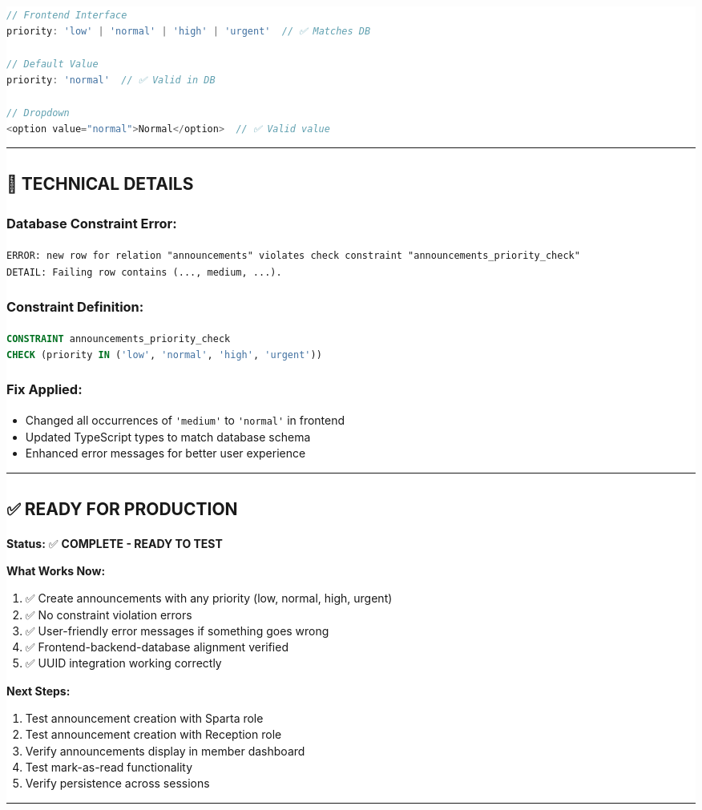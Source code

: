 ```typescript
// Frontend Interface
priority: 'low' | 'normal' | 'high' | 'urgent'  // ✅ Matches DB

// Default Value
priority: 'normal'  // ✅ Valid in DB

// Dropdown
<option value="normal">Normal</option>  // ✅ Valid value
```

---

## 📝 TECHNICAL DETAILS

### **Database Constraint Error:**

```
ERROR: new row for relation "announcements" violates check constraint "announcements_priority_check"
DETAIL: Failing row contains (..., medium, ...).
```

### **Constraint Definition:**

```sql
CONSTRAINT announcements_priority_check
CHECK (priority IN ('low', 'normal', 'high', 'urgent'))
```

### **Fix Applied:**

- Changed all occurrences of `'medium'` to `'normal'` in frontend
- Updated TypeScript types to match database schema
- Enhanced error messages for better user experience

---

## ✅ READY FOR PRODUCTION

**Status:** ✅ **COMPLETE - READY TO TEST**

**What Works Now:**

1. ✅ Create announcements with any priority (low, normal, high, urgent)
2. ✅ No constraint violation errors
3. ✅ User-friendly error messages if something goes wrong
4. ✅ Frontend-backend-database alignment verified
5. ✅ UUID integration working correctly

**Next Steps:**

1. Test announcement creation with Sparta role
2. Test announcement creation with Reception role
3. Verify announcements display in member dashboard
4. Test mark-as-read functionality
5. Verify persistence across sessions

---